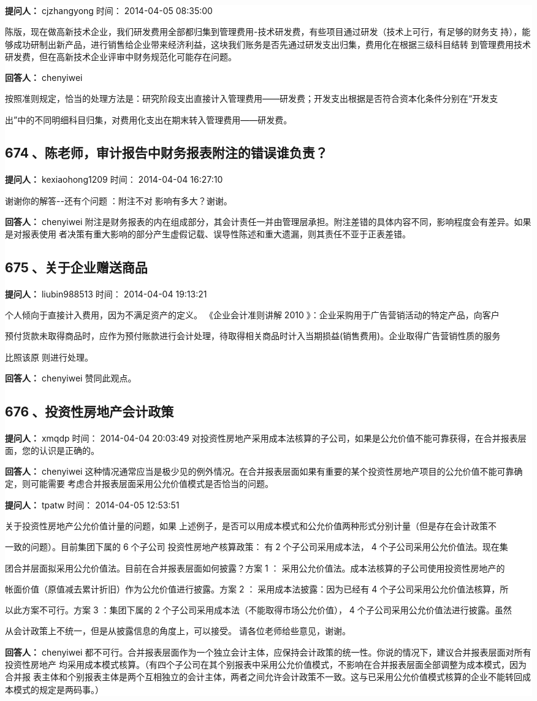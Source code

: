 **提问人：** cjzhangyong 时间： 2014-04-05 08:35:00

陈版，现在做高新技术企业，我们研发费用全部都归集到管理费用-技术研发费，有些项目通过研发（技术上可行，有足够的财务支
持），能够成功研制出新产品，进行销售给企业带来经济利益，这块我们账务是否先通过研发支出归集，费用化在根据三级科目结转
到管理费用技术研发费，但在高新技术企业评审中财务规范化可能存在问题。

**回答人：** chenyiwei

按照准则规定，恰当的处理方法是：研究阶段支出直接计入管理费用——研发费；开发支出根据是否符合资本化条件分别在“开发支

出”中的不同明细科目归集，对费用化支出在期末转入管理费用——研发费。

## 674 、陈老师，审计报告中财务报表附注的错误谁负责？

**提问人：** kexiaohong1209 时间： 2014-04-04 16:27:10

谢谢你的解答--还有个问题 ：附注不对 影响有多大？谢谢。

**回答人：** chenyiwei
附注是财务报表的内在组成部分，其会计责任一并由管理层承担。附注差错的具体内容不同，影响程度会有差异。如果是对报表使用
者决策有重大影响的部分产生虚假记载、误导性陈述和重大遗漏，则其责任不亚于正表差错。

## 675 、关于企业赠送商品

**提问人：** liubin988513 时间： 2014-04-04 19:13:21

个人倾向于直接计入费用，因为不满足资产的定义。 《企业会计准则讲解 2010 》：企业采购用于广告营销活动的特定产品，向客户

预付货款未取得商品时，应作为预付账款进行会计处理，待取得相关商品时计入当期损益(销售费用)。企业取得广告营销性质的服务

比照该原 则进行处理。

**回答人：** chenyiwei
赞同此观点。

## 676 、投资性房地产会计政策

**提问人：** xmqdp 时间： 2014-04-04 20:03:49
对投资性房地产采用成本法核算的子公司，如果是公允价值不能可靠获得，在合并报表层面，您的认识是正确的。

**回答人：** chenyiwei
这种情况通常应当是极少见的例外情况。在合并报表层面如果有重要的某个投资性房地产项目的公允价值不能可靠确定，则可能需要
考虑合并报表层面采用公允价值模式是否恰当的问题。

**提问人：** tpatw 时间： 2014-04-05 12:53:51

关于投资性房地产公允价值计量的问题，如果 上述例子，是否可以用成本模式和公允价值两种形式分别计量（但是存在会计政策不

一致的问题）。目前集团下属的 6 个子公司 投资性房地产核算政策： 有 2 个子公司采用成本法， 4 个子公司采用公允价值法。现在集

团合并层面拟采用公允价值法。目前在合并报表层面如何披露？方案 1 ： 采用公允价值法。成本法核算的子公司使用投资性房地产的

帐面价值（原值减去累计折旧）作为公允价值进行披露。方案 2 ： 采用成本法披露：因为已经有 4 个子公司采用公允价值法核算，所

以此方案不可行。方案 3 ：集团下属的 2 个子公司采用成本法（不能取得市场公允价值）， 4 个子公司采用公允价值法进行披露。虽然

从会计政策上不统一，但是从披露信息的角度上，可以接受。 请各位老师给些意见，谢谢。

**回答人：** chenyiwei
都不可行。合并报表层面作为一个独立会计主体，应保持会计政策的统一性。你说的情况下，建议合并报表层面对所有投资性房地产
均采用成本模式核算。（有四个子公司在其个别报表中采用公允价值模式，不影响在合并报表层面全部调整为成本模式，因为合并报
表主体和个别报表主体是两个互相独立的会计主体，两者之间允许会计政策不一致。这与已采用公允价值模式核算的企业不能转回成
本模式的规定是两码事。）
